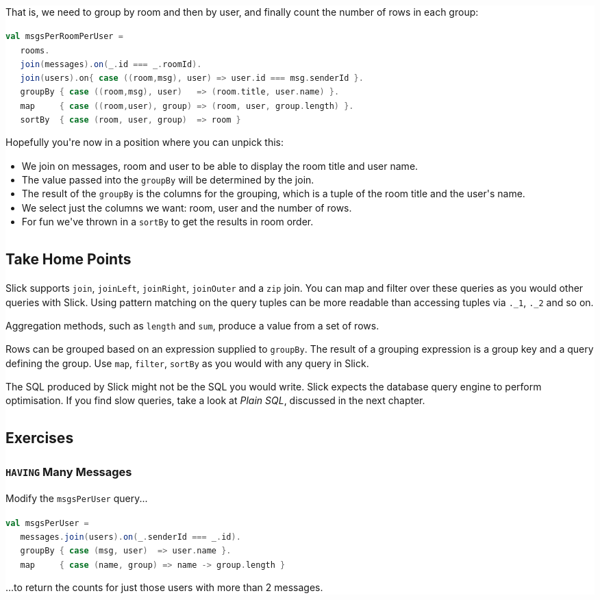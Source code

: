 That is, we need to group by room and then by user, and finally count the number of rows in each group:

``` scala
val msgsPerRoomPerUser =
   rooms.
   join(messages).on(_.id === _.roomId).
   join(users).on{ case ((room,msg), user) => user.id === msg.senderId }.
   groupBy { case ((room,msg), user)   => (room.title, user.name) }.
   map     { case ((room,user), group) => (room, user, group.length) }.
   sortBy  { case (room, user, group)  => room }
```

Hopefully you're now in a position where you can unpick this:

* We join on messages, room and user to be able to display the room title and user name.
* The value passed into the `groupBy` will be determined by the join.
* The result of the `groupBy` is the columns for the grouping, which is a tuple of the room title and the user's name.
* We select just the columns we want: room, user and the number of rows.
* For fun we've thrown in a `sortBy` to get the results in room order.


## Take Home Points

Slick supports `join`, `joinLeft`, `joinRight`, `joinOuter` and a `zip` join. You can map and filter over these queries as you would other queries with Slick.  Using pattern matching on the query tuples can be more readable than accessing tuples via `._1`, `._2` and so on.

Aggregation methods, such as `length` and `sum`, produce a value from a set of rows.

Rows can be grouped based on an expression supplied to `groupBy`. The result of a grouping expression is a group key and a query defining the group. Use `map`, `filter`, `sortBy` as you would with any query in Slick.

The SQL produced by Slick might not be the SQL you would write.
Slick expects the database query engine to perform optimisation. If you find slow queries, take a look at _Plain SQL_, discussed in the next chapter.



## Exercises

### `HAVING` Many Messages

Modify the `msgsPerUser` query...


~~~ scala
val msgsPerUser =
   messages.join(users).on(_.senderId === _.id).
   groupBy { case (msg, user)  => user.name }.
   map     { case (name, group) => name -> group.length }
~~~

...to return the counts for just those users with more than 2 messages.
